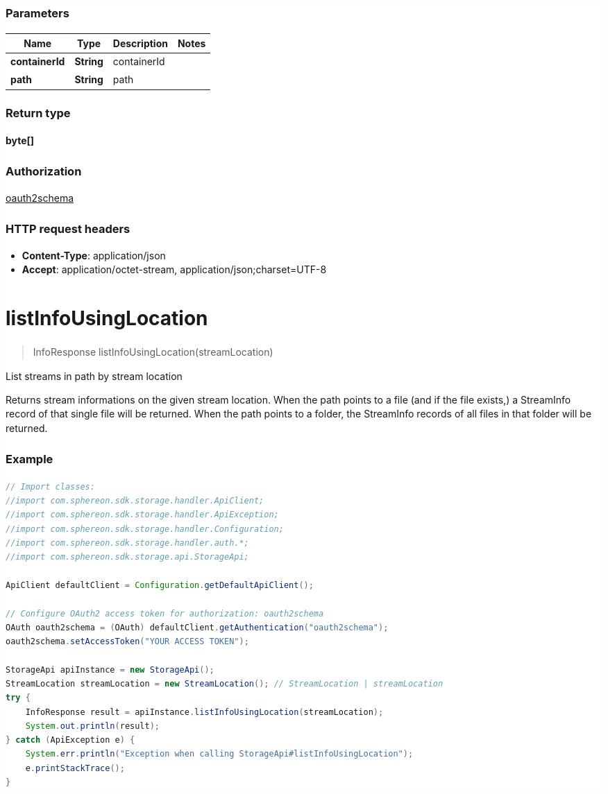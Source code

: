 ### Parameters

Name | Type | Description  | Notes
------------- | ------------- | ------------- | -------------
 **containerId** | **String**| containerId |
 **path** | **String**| path |

### Return type

**byte[]**

### Authorization

[oauth2schema](../README.md#oauth2schema)

### HTTP request headers

 - **Content-Type**: application/json
 - **Accept**: application/octet-stream, application/json;charset=UTF-8

<a name="listInfoUsingLocation"></a>
# **listInfoUsingLocation**
> InfoResponse listInfoUsingLocation(streamLocation)

List streams in path by stream location

Returns stream informations on the given stream location. When the path points to a file (and if the file exists,) a StreamInfo record of that single file will be returned. When the path points to a folder, the StreamInfo records of all files in that folder will be returned.

### Example
```java
// Import classes:
//import com.sphereon.sdk.storage.handler.ApiClient;
//import com.sphereon.sdk.storage.handler.ApiException;
//import com.sphereon.sdk.storage.handler.Configuration;
//import com.sphereon.sdk.storage.handler.auth.*;
//import com.sphereon.sdk.storage.api.StorageApi;

ApiClient defaultClient = Configuration.getDefaultApiClient();

// Configure OAuth2 access token for authorization: oauth2schema
OAuth oauth2schema = (OAuth) defaultClient.getAuthentication("oauth2schema");
oauth2schema.setAccessToken("YOUR ACCESS TOKEN");

StorageApi apiInstance = new StorageApi();
StreamLocation streamLocation = new StreamLocation(); // StreamLocation | streamLocation
try {
    InfoResponse result = apiInstance.listInfoUsingLocation(streamLocation);
    System.out.println(result);
} catch (ApiException e) {
    System.err.println("Exception when calling StorageApi#listInfoUsingLocation");
    e.printStackTrace();
}
```
